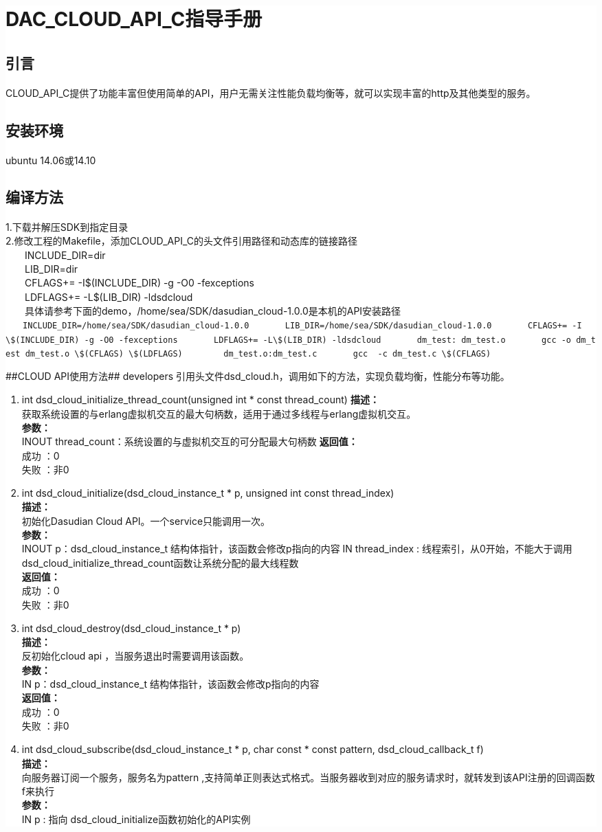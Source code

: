 DAC_CLOUD_API_C指导手册   
===================   
   
引言   
-------------   
 CLOUD_API_C提供了功能丰富但使用简单的API，用户无需关注性能负载均衡等，就可以实现丰富的http及其他类型的服务。   
 
安装环境   
-------------   

ubuntu 14.06或14.10

 编译方法   
-------------   

 1.下载并解压SDK到指定目录   
 2.修改工程的Makefile，添加CLOUD_API_C的头文件引用路径和动态库的链接路径   
  　　INCLUDE_DIR=dir   
　　LIB_DIR=dir   
　　CFLAGS+= -I\$(INCLUDE_DIR) -g -O0 -fexceptions   
　　LDFLAGS+= -L\$(LIB_DIR) -ldsdcloud   
　　具体请参考下面的demo，/home/sea/SDK/dasudian_cloud-1.0.0是本机的API安装路径   
　  ` INCLUDE_DIR=/home/sea/SDK/dasudian_cloud-1.0.0   
　　LIB_DIR=/home/sea/SDK/dasudian_cloud-1.0.0   
　　CFLAGS+= -I\$(INCLUDE_DIR) -g -O0 -fexceptions   
　　LDFLAGS+= -L\$(LIB_DIR) -ldsdcloud   
　　dm_test: dm_test.o   
　　gcc -o dm_test dm_test.o \$(CFLAGS) \$(LDFLAGS)    
　　dm_test.o:dm_test.c   
　　gcc  -c dm_test.c \$(CFLAGS)`   
   
##CLOUD API使用方法##
developers 引用头文件dsd_cloud.h，调用如下的方法，实现负载均衡，性能分布等功能。 

1. int dsd_cloud_initialize_thread_count(unsigned int * const thread_count) 
        **描述：**   
        获取系统设置的与erlang虚拟机交互的最大句柄数，适用于通过多线程与erlang虚拟机交互。   
        **参数：**   
         INOUT   thread_count：系统设置的与虚拟机交互的可分配最大句柄数
        **返回值：**   
        成功 ：0    
        失败 ：非0
        
2. int dsd_cloud_initialize(dsd_cloud_instance_t * p, unsigned int const thread_index)   
        **描述：**   
        初始化Dasudian Cloud API。一个service只能调用一次。   
        **参数：**   
         INOUT   p：dsd_cloud_instance_t 结构体指针，该函数会修改p指向的内容
         IN  thread_index : 线程索引，从0开始，不能大于调用dsd_cloud_initialize_thread_count函数让系统分配的最大线程数     
        **返回值：**   
        成功 ：0    
        失败 ：非0   
           
3. int dsd_cloud_destroy(dsd_cloud_instance_t * p)   
        **描述：**   
        反初始化cloud api ，当服务退出时需要调用该函数。   
        **参数：**   
         IN   p：dsd_cloud_instance_t 结构体指针，该函数会修改p指向的内容     
        **返回值：**   
        成功 ：0    
        失败 ：非0   
4. int dsd_cloud_subscribe(dsd_cloud_instance_t * p, char const * const pattern, dsd_cloud_callback_t f)   
        **描述：**   
        向服务器订阅一个服务，服务名为pattern ,支持简单正则表达式格式。当服务器收到对应的服务请求时，就转发到该API注册的回调函数f来执行   
        **参数：**   
         IN  p : 指向 dsd_cloud_initialize函数初始化的API实例   